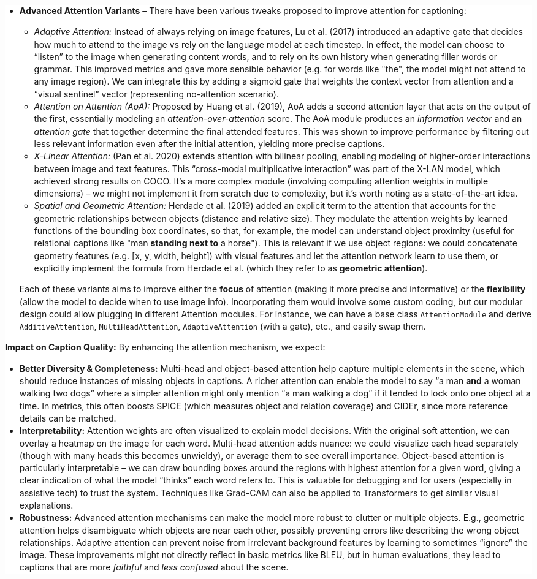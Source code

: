* **Advanced Attention Variants** – There have been various tweaks proposed to improve attention for captioning:

  * *Adaptive Attention:* Instead of always relying on image features, Lu et al. (2017) introduced an adaptive gate that decides how much to attend to the image vs rely on the language model at each timestep. In effect, the model can choose to “listen” to the image when generating content words, and to rely on its own history when generating filler words or grammar. This improved metrics and gave more sensible behavior (e.g. for words like "the", the model might not attend to any image region). We can integrate this by adding a sigmoid gate that weights the context vector from attention and a “visual sentinel” vector (representing no-attention scenario).
  * *Attention on Attention (AoA):* Proposed by Huang et al. (2019), AoA adds a second attention layer that acts on the output of the first, essentially modeling an *attention-over-attention* score. The AoA module produces an *information vector* and an *attention gate* that together determine the final attended features. This was shown to improve performance by filtering out less relevant information even after the initial attention, yielding more precise captions.
  * *X-Linear Attention:* (Pan et al. 2020) extends attention with bilinear pooling, enabling modeling of higher-order interactions between image and text features. This “cross-modal multiplicative interaction” was part of the X-LAN model, which achieved strong results on COCO. It’s a more complex module (involving computing attention weights in multiple dimensions) – we might not implement it from scratch due to complexity, but it’s worth noting as a state-of-the-art idea.
  * *Spatial and Geometric Attention:* Herdade et al. (2019) added an explicit term to the attention that accounts for the geometric relationships between objects (distance and relative size). They modulate the attention weights by learned functions of the bounding box coordinates, so that, for example, the model can understand object proximity (useful for relational captions like "man **standing next to** a horse"). This is relevant if we use object regions: we could concatenate geometry features (e.g. \[x, y, width, height]) with visual features and let the attention network learn to use them, or explicitly implement the formula from Herdade et al. (which they refer to as **geometric attention**).

  Each of these variants aims to improve either the **focus** of attention (making it more precise and informative) or the **flexibility** (allow the model to decide when to use image info). Incorporating them would involve some custom coding, but our modular design could allow plugging in different Attention modules. For instance, we can have a base class `AttentionModule` and derive `AdditiveAttention`, `MultiHeadAttention`, `AdaptiveAttention` (with a gate), etc., and easily swap them.

**Impact on Caption Quality:** By enhancing the attention mechanism, we expect:

* **Better Diversity & Completeness:** Multi-head and object-based attention help capture multiple elements in the scene, which should reduce instances of missing objects in captions. A richer attention can enable the model to say “a man **and** a woman walking two dogs” where a simpler attention might only mention “a man walking a dog” if it tended to lock onto one object at a time. In metrics, this often boosts SPICE (which measures object and relation coverage) and CIDEr, since more reference details can be matched.
* **Interpretability:** Attention weights are often visualized to explain model decisions. With the original soft attention, we can overlay a heatmap on the image for each word. Multi-head attention adds nuance: we could visualize each head separately (though with many heads this becomes unwieldy), or average them to see overall importance. Object-based attention is particularly interpretable – we can draw bounding boxes around the regions with highest attention for a given word, giving a clear indication of what the model “thinks” each word refers to. This is valuable for debugging and for users (especially in assistive tech) to trust the system. Techniques like Grad-CAM can also be applied to Transformers to get similar visual explanations.
* **Robustness:** Advanced attention mechanisms can make the model more robust to clutter or multiple objects. E.g., geometric attention helps disambiguate which objects are near each other, possibly preventing errors like describing the wrong object relationships. Adaptive attention can prevent noise from irrelevant background features by learning to sometimes “ignore” the image. These improvements might not directly reflect in basic metrics like BLEU, but in human evaluations, they lead to captions that are more *faithful* and *less confused* about the scene.
